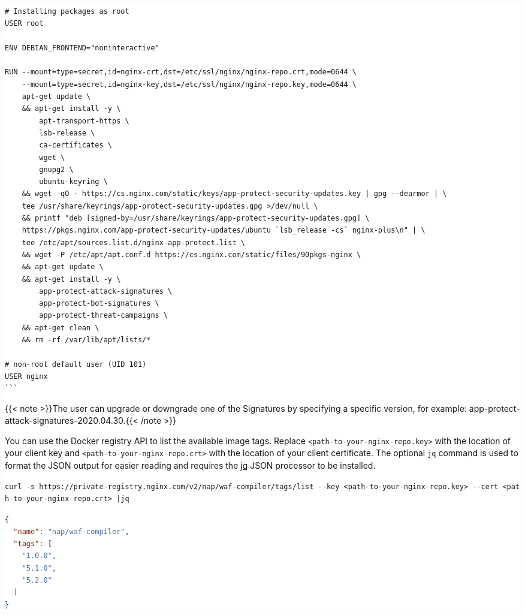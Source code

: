     # Installing packages as root
    USER root

    ENV DEBIAN_FRONTEND="noninteractive"

    RUN --mount=type=secret,id=nginx-crt,dst=/etc/ssl/nginx/nginx-repo.crt,mode=0644 \
        --mount=type=secret,id=nginx-key,dst=/etc/ssl/nginx/nginx-repo.key,mode=0644 \
        apt-get update \
        && apt-get install -y \
            apt-transport-https \
            lsb-release \
            ca-certificates \
            wget \
            gnupg2 \
            ubuntu-keyring \
        && wget -qO - https://cs.nginx.com/static/keys/app-protect-security-updates.key | gpg --dearmor | \
        tee /usr/share/keyrings/app-protect-security-updates.gpg >/dev/null \
        && printf "deb [signed-by=/usr/share/keyrings/app-protect-security-updates.gpg] \
        https://pkgs.nginx.com/app-protect-security-updates/ubuntu `lsb_release -cs` nginx-plus\n" | \
        tee /etc/apt/sources.list.d/nginx-app-protect.list \
        && wget -P /etc/apt/apt.conf.d https://cs.nginx.com/static/files/90pkgs-nginx \
        && apt-get update \
        && apt-get install -y \
            app-protect-attack-signatures \
            app-protect-bot-signatures \
            app-protect-threat-campaigns \
        && apt-get clean \
        && rm -rf /var/lib/apt/lists/*

    # non-root default user (UID 101)
    USER nginx
    ```
{{< note >}}The user can upgrade or downgrade one of the Signatures by specifying a specific version, for example: app-protect-attack-signatures-2020.04.30.{{< /note >}}

You can use the Docker registry API to list the available image tags.
Replace `<path-to-your-nginx-repo.key>` with the location of your client key and `<path-to-your-nginx-repo.crt>` with the location of your client certificate. The optional `jq` command is used to format the JSON output for easier reading and requires the [jq](https://jqlang.github.io/jq/) JSON processor to be installed.

```shell
curl -s https://private-registry.nginx.com/v2/nap/waf-compiler/tags/list --key <path-to-your-nginx-repo.key> --cert <path-to-your-nginx-repo.crt> |jq
```
```json
{
  "name": "nap/waf-compiler",
  "tags": [
    "1.0.0",
    "5.1.0",
    "5.2.0"
  ]
}
```
